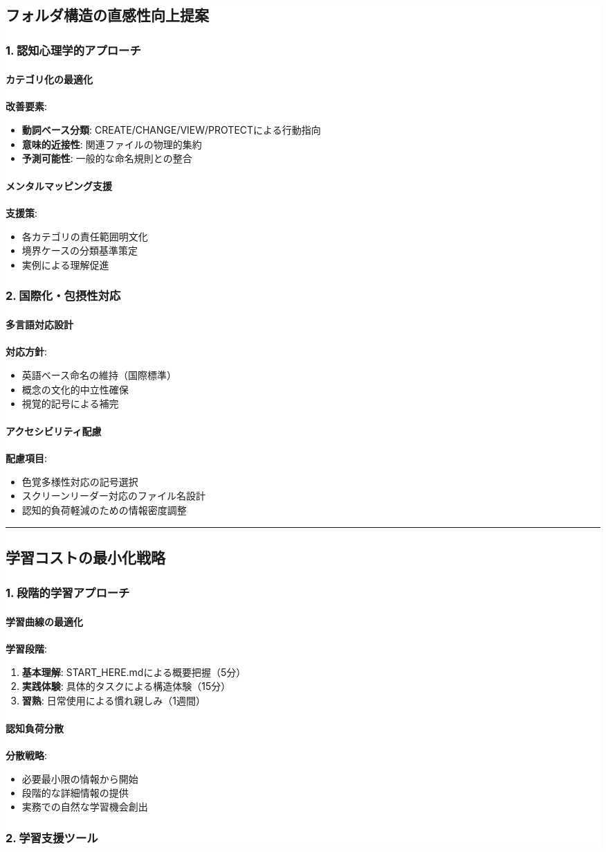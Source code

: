 ## フォルダ構造の直感性向上提案

### 1. 認知心理学的アプローチ

#### カテゴリ化の最適化
**改善要素**:
- **動詞ベース分類**: CREATE/CHANGE/VIEW/PROTECTによる行動指向
- **意味的近接性**: 関連ファイルの物理的集約
- **予測可能性**: 一般的な命名規則との整合

#### メンタルマッピング支援
**支援策**:
- 各カテゴリの責任範囲明文化
- 境界ケースの分類基準策定
- 実例による理解促進

### 2. 国際化・包摂性対応

#### 多言語対応設計
**対応方針**:
- 英語ベース命名の維持（国際標準）
- 概念の文化的中立性確保
- 視覚的記号による補完

#### アクセシビリティ配慮
**配慮項目**:
- 色覚多様性対応の記号選択
- スクリーンリーダー対応のファイル名設計
- 認知的負荷軽減のための情報密度調整

---

## 学習コストの最小化戦略

### 1. 段階的学習アプローチ

#### 学習曲線の最適化
**学習段階**:
1. **基本理解**: START_HERE.mdによる概要把握（5分）
2. **実践体験**: 具体的タスクによる構造体験（15分）
3. **習熟**: 日常使用による慣れ親しみ（1週間）

#### 認知負荷分散
**分散戦略**:
- 必要最小限の情報から開始
- 段階的な詳細情報の提供
- 実務での自然な学習機会創出

### 2. 学習支援ツール
